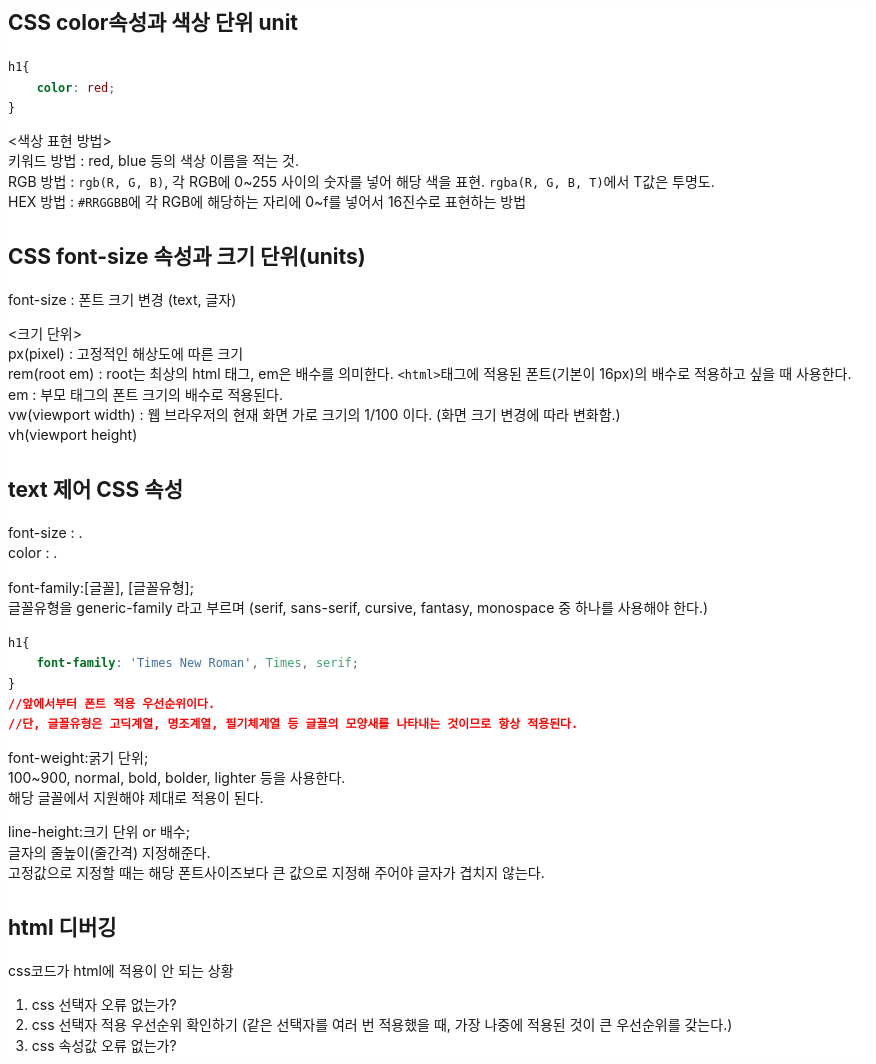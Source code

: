 
## CSS color속성과 색상 단위 unit
```css
h1{
    color: red;
}
```
<색상 표현 방법>  
키워드 방법 : red, blue 등의 색상 이름을 적는 것.  
RGB 방법 : `rgb(R, G, B)`, 각 RGB에 0~255 사이의 숫자를 넣어 해당 색을 표현. `rgba(R, G, B, T)`에서 T값은 투명도.  
HEX 방법 : `#RRGGBB`에 각 RGB에 해당하는 자리에 0~f를 넣어서 16진수로 표현하는 방법


## CSS font-size 속성과 크기 단위(units)
font-size : 폰트 크기 변경 (text, 글자)

<크기 단위>  
px(pixel) : 고정적인 해상도에 따른 크기  
rem(root em) : root는 최상의 html 태그, em은 배수를 의미한다. `<html>`태그에 적용된 폰트(기본이 16px)의 배수로 적용하고 싶을 때 사용한다.  
em : 부모 태그의 폰트 크기의 배수로 적용된다.  
vw(viewport width) : 웹 브라우저의 현재 화면 가로 크기의 1/100 이다. (화면 크기 변경에 따라 변화함.)  
vh(viewport height)


## text 제어 CSS 속성
font-size : .  
color : .  

font-family:[글꼴], [글꼴유형];  
글꼴유형을 generic-family 라고 부르며 (serif, sans-serif, cursive, fantasy, monospace 중 하나를 사용해야 한다.)
```css
h1{
    font-family: 'Times New Roman', Times, serif;
}
//앞에서부터 폰트 적용 우선순위이다.
//단, 글꼴유형은 고딕계열, 명조계열, 필기체계열 등 글꼴의 모양새를 나타내는 것이므로 항상 적용된다.
```

font-weight:굵기 단위;  
100~900, normal, bold, bolder, lighter 등을 사용한다.  
해당 글꼴에서 지원해야 제대로 적용이 된다.  

line-height:크기 단위 or 배수;  
글자의 줄높이(줄간격) 지정해준다.  
고정값으로 지정할 때는 해당 폰트사이즈보다 큰 값으로 지정해 주어야 글자가 겹치지 않는다.


## html 디버깅
css코드가 html에 적용이 안 되는 상황  
1. css 선택자 오류 없는가?
2. css 선택자 적용 우선순위 확인하기 (같은 선택자를 여러 번 적용했을 때, 가장 나중에 적용된 것이 큰 우선순위를 갖는다.)
3. css 속성값 오류 없는가?
